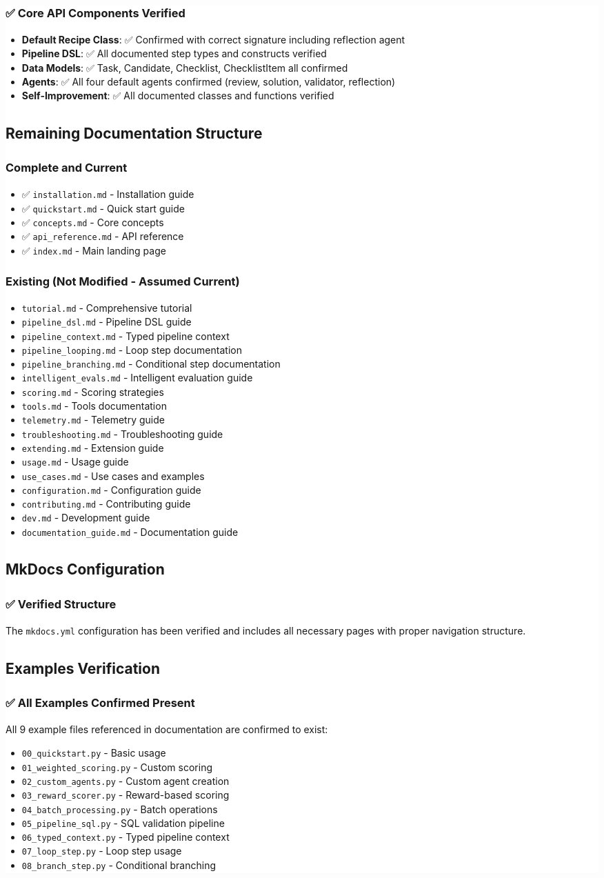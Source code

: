### ✅ Core API Components Verified
- **Default Recipe Class**: ✅ Confirmed with correct signature including reflection agent
- **Pipeline DSL**: ✅ All documented step types and constructs verified
- **Data Models**: ✅ Task, Candidate, Checklist, ChecklistItem all confirmed
- **Agents**: ✅ All four default agents confirmed (review, solution, validator, reflection)
- **Self-Improvement**: ✅ All documented classes and functions verified

## Remaining Documentation Structure

### Complete and Current
- ✅ `installation.md` - Installation guide
- ✅ `quickstart.md` - Quick start guide
- ✅ `concepts.md` - Core concepts
- ✅ `api_reference.md` - API reference
- ✅ `index.md` - Main landing page

### Existing (Not Modified - Assumed Current)
- `tutorial.md` - Comprehensive tutorial
- `pipeline_dsl.md` - Pipeline DSL guide
- `pipeline_context.md` - Typed pipeline context
- `pipeline_looping.md` - Loop step documentation
- `pipeline_branching.md` - Conditional step documentation
- `intelligent_evals.md` - Intelligent evaluation guide
- `scoring.md` - Scoring strategies
- `tools.md` - Tools documentation
- `telemetry.md` - Telemetry guide
- `troubleshooting.md` - Troubleshooting guide
- `extending.md` - Extension guide
- `usage.md` - Usage guide
- `use_cases.md` - Use cases and examples
- `configuration.md` - Configuration guide
- `contributing.md` - Contributing guide
- `dev.md` - Development guide
- `documentation_guide.md` - Documentation guide

## MkDocs Configuration

### ✅ Verified Structure
The `mkdocs.yml` configuration has been verified and includes all necessary pages with proper navigation structure.

## Examples Verification

### ✅ All Examples Confirmed Present
All 9 example files referenced in documentation are confirmed to exist:
- `00_quickstart.py` - Basic usage
- `01_weighted_scoring.py` - Custom scoring
- `02_custom_agents.py` - Custom agent creation
- `03_reward_scorer.py` - Reward-based scoring
- `04_batch_processing.py` - Batch operations
- `05_pipeline_sql.py` - SQL validation pipeline
- `06_typed_context.py` - Typed pipeline context
- `07_loop_step.py` - Loop step usage
- `08_branch_step.py` - Conditional branching

